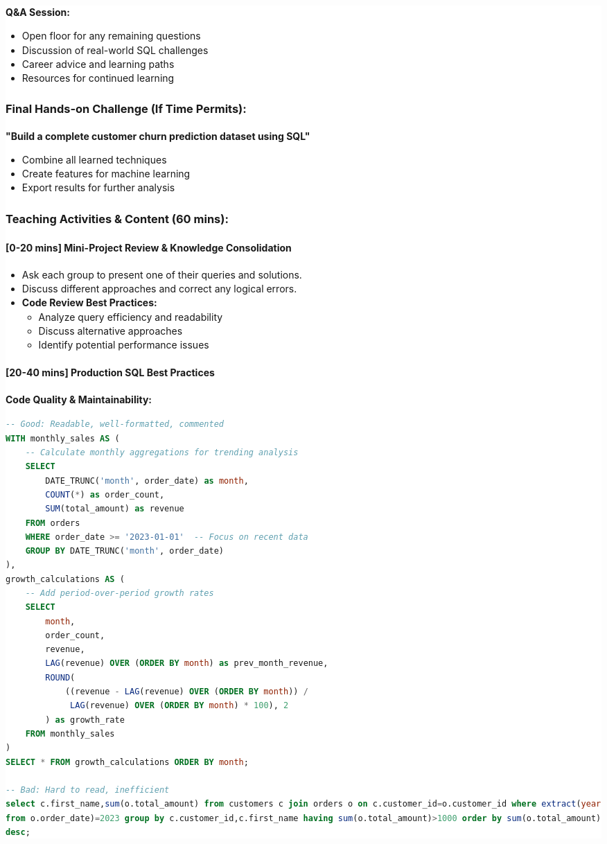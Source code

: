 **Q&A Session:**
- Open floor for any remaining questions
- Discussion of real-world SQL challenges
- Career advice and learning paths
- Resources for continued learning

### Final Hands-on Challenge (If Time Permits):
**"Build a complete customer churn prediction dataset using SQL"**
- Combine all learned techniques
- Create features for machine learning
- Export results for further analysis

### Teaching Activities & Content (60 mins):

#### [0-20 mins] Mini-Project Review & Knowledge Consolidation
- Ask each group to present one of their queries and solutions.
- Discuss different approaches and correct any logical errors.
- **Code Review Best Practices:**
  - Analyze query efficiency and readability
  - Discuss alternative approaches
  - Identify potential performance issues

#### [20-40 mins] Production SQL Best Practices

**Code Quality & Maintainability:**
```sql
-- Good: Readable, well-formatted, commented
WITH monthly_sales AS (
    -- Calculate monthly aggregations for trending analysis
    SELECT 
        DATE_TRUNC('month', order_date) as month,
        COUNT(*) as order_count,
        SUM(total_amount) as revenue
    FROM orders
    WHERE order_date >= '2023-01-01'  -- Focus on recent data
    GROUP BY DATE_TRUNC('month', order_date)
),
growth_calculations AS (
    -- Add period-over-period growth rates
    SELECT 
        month,
        order_count,
        revenue,
        LAG(revenue) OVER (ORDER BY month) as prev_month_revenue,
        ROUND(
            ((revenue - LAG(revenue) OVER (ORDER BY month)) / 
             LAG(revenue) OVER (ORDER BY month) * 100), 2
        ) as growth_rate
    FROM monthly_sales
)
SELECT * FROM growth_calculations ORDER BY month;

-- Bad: Hard to read, inefficient
select c.first_name,sum(o.total_amount) from customers c join orders o on c.customer_id=o.customer_id where extract(year from o.order_date)=2023 group by c.customer_id,c.first_name having sum(o.total_amount)>1000 order by sum(o.total_amount) desc;
```
